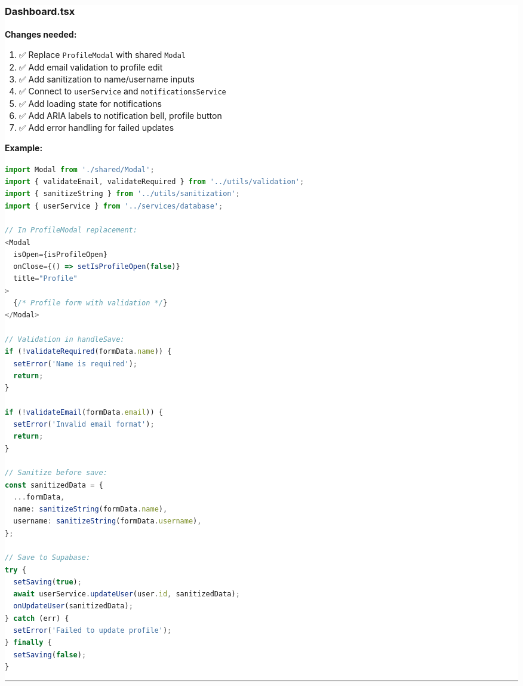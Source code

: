 ### Dashboard.tsx

**Changes needed:**
1. ✅ Replace `ProfileModal` with shared `Modal`
2. ✅ Add email validation to profile edit
3. ✅ Add sanitization to name/username inputs
4. ✅ Connect to `userService` and `notificationsService`
5. ✅ Add loading state for notifications
6. ✅ Add ARIA labels to notification bell, profile button
7. ✅ Add error handling for failed updates

**Example:**
```typescript
import Modal from './shared/Modal';
import { validateEmail, validateRequired } from '../utils/validation';
import { sanitizeString } from '../utils/sanitization';
import { userService } from '../services/database';

// In ProfileModal replacement:
<Modal
  isOpen={isProfileOpen}
  onClose={() => setIsProfileOpen(false)}
  title="Profile"
>
  {/* Profile form with validation */}
</Modal>

// Validation in handleSave:
if (!validateRequired(formData.name)) {
  setError('Name is required');
  return;
}

if (!validateEmail(formData.email)) {
  setError('Invalid email format');
  return;
}

// Sanitize before save:
const sanitizedData = {
  ...formData,
  name: sanitizeString(formData.name),
  username: sanitizeString(formData.username),
};

// Save to Supabase:
try {
  setSaving(true);
  await userService.updateUser(user.id, sanitizedData);
  onUpdateUser(sanitizedData);
} catch (err) {
  setError('Failed to update profile');
} finally {
  setSaving(false);
}
```

---
